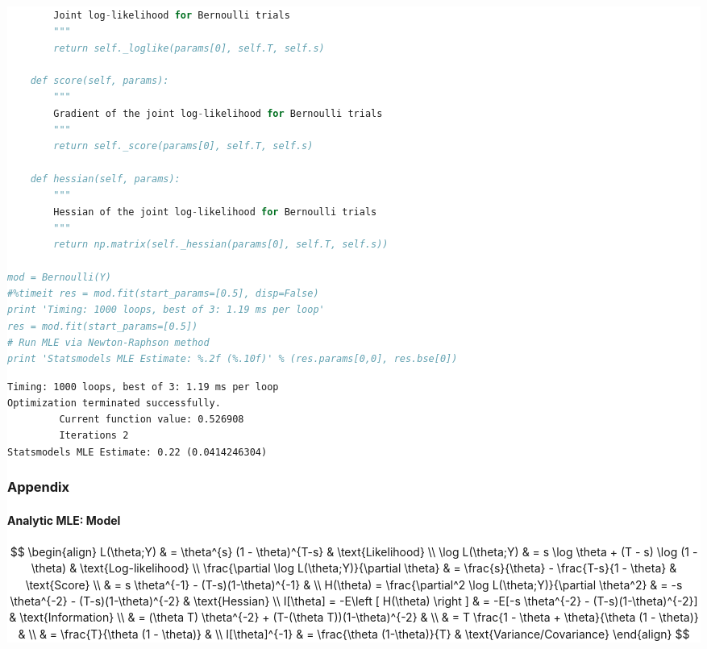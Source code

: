 ```python
        Joint log-likelihood for Bernoulli trials
        """
        return self._loglike(params[0], self.T, self.s)
    
    def score(self, params):
        """
        Gradient of the joint log-likelihood for Bernoulli trials
        """
        return self._score(params[0], self.T, self.s)
        
    def hessian(self, params):
        """
        Hessian of the joint log-likelihood for Bernoulli trials
        """
        return np.matrix(self._hessian(params[0], self.T, self.s))
    
mod = Bernoulli(Y)
#%timeit res = mod.fit(start_params=[0.5], disp=False)
print 'Timing: 1000 loops, best of 3: 1.19 ms per loop'
res = mod.fit(start_params=[0.5])
# Run MLE via Newton-Raphson method
print 'Statsmodels MLE Estimate: %.2f (%.10f)' % (res.params[0,0], res.bse[0])
```

    Timing: 1000 loops, best of 3: 1.19 ms per loop
    Optimization terminated successfully.
             Current function value: 0.526908
             Iterations 2
    Statsmodels MLE Estimate: 0.22 (0.0414246304)


### Appendix

#### Analytic MLE: Model

<a name="analytic_mle"></a>

$$
\begin{align}
L(\theta;Y) & = \theta^{s} (1 - \theta)^{T-s} & \text{Likelihood} \\
\log L(\theta;Y) & = s \log \theta + (T - s) \log (1 - \theta) & \text{Log-likelihood} \\
\frac{\partial \log L(\theta;Y)}{\partial \theta} & = \frac{s}{\theta} - \frac{T-s}{1 - \theta} & \text{Score} \\
& = s \theta^{-1} - (T-s)(1-\theta)^{-1} & \\
H(\theta) = \frac{\partial^2 \log L(\theta;Y)}{\partial \theta^2} & = -s \theta^{-2} - (T-s)(1-\theta)^{-2} & \text{Hessian} \\
I[\theta] = -E\left [ H(\theta) \right ] & = -E[-s \theta^{-2} - (T-s)(1-\theta)^{-2}] & \text{Information} \\
& = (\theta T) \theta^{-2} + (T-(\theta T))(1-\theta)^{-2} & \\
& = T \frac{1 - \theta + \theta}{\theta (1 - \theta)} & \\
& = \frac{T}{\theta (1 - \theta)} & \\
I[\theta]^{-1} & = \frac{\theta (1-\theta)}{T} & \text{Variance/Covariance}
\end{align}
$$
